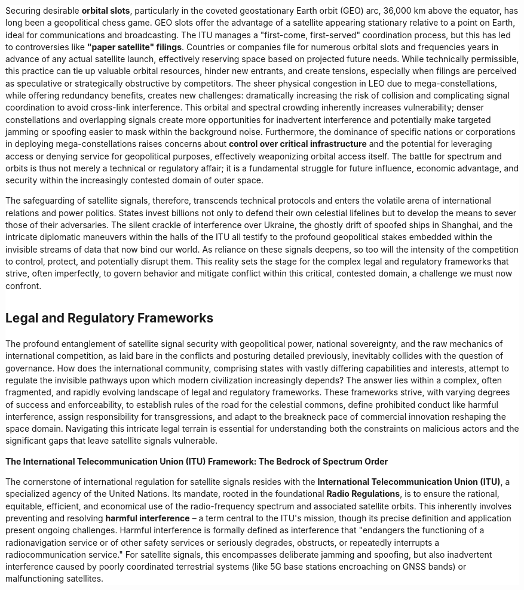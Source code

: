 Securing desirable **orbital slots**, particularly in the coveted geostationary Earth orbit (GEO) arc, 36,000 km above the equator, has long been a geopolitical chess game. GEO slots offer the advantage of a satellite appearing stationary relative to a point on Earth, ideal for communications and broadcasting. The ITU manages a "first-come, first-served" coordination process, but this has led to controversies like **"paper satellite" filings**. Countries or companies file for numerous orbital slots and frequencies years in advance of any actual satellite launch, effectively reserving space based on projected future needs. While technically permissible, this practice can tie up valuable orbital resources, hinder new entrants, and create tensions, especially when filings are perceived as speculative or strategically obstructive by competitors. The sheer physical congestion in LEO due to mega-constellations, while offering redundancy benefits, creates new challenges: dramatically increasing the risk of collision and complicating signal coordination to avoid cross-link interference. This orbital and spectral crowding inherently increases vulnerability; denser constellations and overlapping signals create more opportunities for inadvertent interference and potentially make targeted jamming or spoofing easier to mask within the background noise. Furthermore, the dominance of specific nations or corporations in deploying mega-constellations raises concerns about **control over critical infrastructure** and the potential for leveraging access or denying service for geopolitical purposes, effectively weaponizing orbital access itself. The battle for spectrum and orbits is thus not merely a technical or regulatory affair; it is a fundamental struggle for future influence, economic advantage, and security within the increasingly contested domain of outer space.

The safeguarding of satellite signals, therefore, transcends technical protocols and enters the volatile arena of international relations and power politics. States invest billions not only to defend their own celestial lifelines but to develop the means to sever those of their adversaries. The silent crackle of interference over Ukraine, the ghostly drift of spoofed ships in Shanghai, and the intricate diplomatic maneuvers within the halls of the ITU all testify to the profound geopolitical stakes embedded within the invisible streams of data that now bind our world. As reliance on these signals deepens, so too will the intensity of the competition to control, protect, and potentially disrupt them. This reality sets the stage for the complex legal and regulatory frameworks that strive, often imperfectly, to govern behavior and mitigate conflict within this critical, contested domain, a challenge we must now confront.

## Legal and Regulatory Frameworks

The profound entanglement of satellite signal security with geopolitical power, national sovereignty, and the raw mechanics of international competition, as laid bare in the conflicts and posturing detailed previously, inevitably collides with the question of governance. How does the international community, comprising states with vastly differing capabilities and interests, attempt to regulate the invisible pathways upon which modern civilization increasingly depends? The answer lies within a complex, often fragmented, and rapidly evolving landscape of legal and regulatory frameworks. These frameworks strive, with varying degrees of success and enforceability, to establish rules of the road for the celestial commons, define prohibited conduct like harmful interference, assign responsibility for transgressions, and adapt to the breakneck pace of commercial innovation reshaping the space domain. Navigating this intricate legal terrain is essential for understanding both the constraints on malicious actors and the significant gaps that leave satellite signals vulnerable.

**The International Telecommunication Union (ITU) Framework: The Bedrock of Spectrum Order**

The cornerstone of international regulation for satellite signals resides with the **International Telecommunication Union (ITU)**, a specialized agency of the United Nations. Its mandate, rooted in the foundational **Radio Regulations**, is to ensure the rational, equitable, efficient, and economical use of the radio-frequency spectrum and associated satellite orbits. This inherently involves preventing and resolving **harmful interference** – a term central to the ITU's mission, though its precise definition and application present ongoing challenges. Harmful interference is formally defined as interference that "endangers the functioning of a radionavigation service or of other safety services or seriously degrades, obstructs, or repeatedly interrupts a radiocommunication service." For satellite signals, this encompasses deliberate jamming and spoofing, but also inadvertent interference caused by poorly coordinated terrestrial systems (like 5G base stations encroaching on GNSS bands) or malfunctioning satellites.
